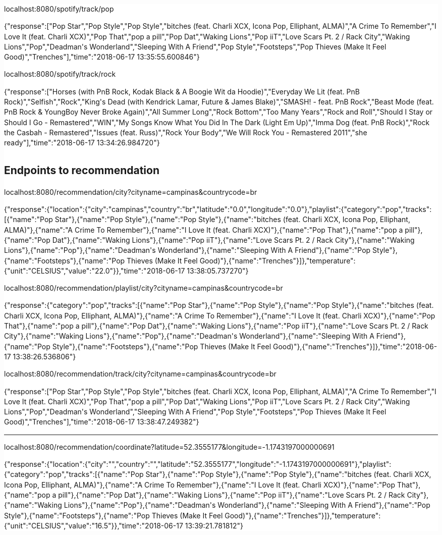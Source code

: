 localhost:8080/spotify/track/pop

{"response":["Pop Star","Pop Style","Pop Style","bitches (feat. Charli XCX, Icona Pop, Elliphant, ALMA)","A Crime To Remember","I Love It (feat. Charli XCX)","Pop That","pop a pill","Pop Dat","Waking Lions","Pop iiT","Love Scars Pt. 2 / Rack City","Waking Lions","Pop","Deadman's Wonderland","Sleeping With A Friend","Pop Style","Footsteps","Pop Thieves (Make It Feel Good)","Trenches"],"time":"2018-06-17 13:35:55.600846"}

localhost:8080/spotify/track/rock

{"response":["Horses (with PnB Rock, Kodak Black & A Boogie Wit da Hoodie)","Everyday We Lit (feat. PnB Rock)","Selfish","Rock","King's Dead (with Kendrick Lamar, Future & James Blake)","SMASH! - feat. PnB Rock","Beast Mode (feat. PnB Rock & YoungBoy Never Broke Again)","All Summer Long","Rock Bottom","Too Many Years","Rock and Roll","Should I Stay or Should I Go - Remastered","WIN","My Songs Know What You Did In The Dark (Light Em Up)","Imma Dog (feat. PnB Rock)","Rock the Casbah - Remastered","Issues (feat. Russ)","Rock Your Body","We Will Rock You - Remastered 2011","she ready"],"time":"2018-06-17 13:34:26.984720"}

Endpoints to recommendation
-----------------------------------------------------------------------------------------
localhost:8080/recommendation/city?cityname=campinas&countrycode=br

{"response":{"location":{"city":"campinas","country":"br","latitude":"0.0","longitude":"0.0"},"playlist":{"category":"pop","tracks":[{"name":"Pop Star"},{"name":"Pop Style"},{"name":"Pop Style"},{"name":"bitches (feat. Charli XCX, Icona Pop, Elliphant, ALMA)"},{"name":"A Crime To Remember"},{"name":"I Love It (feat. Charli XCX)"},{"name":"Pop That"},{"name":"pop a pill"},{"name":"Pop Dat"},{"name":"Waking Lions"},{"name":"Pop iiT"},{"name":"Love Scars Pt. 2 / Rack City"},{"name":"Waking Lions"},{"name":"Pop"},{"name":"Deadman's Wonderland"},{"name":"Sleeping With A Friend"},{"name":"Pop Style"},{"name":"Footsteps"},{"name":"Pop Thieves (Make It Feel Good)"},{"name":"Trenches"}]},"temperature":{"unit":"CELSIUS","value":"22.0"}},"time":"2018-06-17 13:38:05.737270"}

localhost:8080/recommendation/playlist/city?cityname=campinas&countrycode=br

{"response":{"category":"pop","tracks":[{"name":"Pop Star"},{"name":"Pop Style"},{"name":"Pop Style"},{"name":"bitches (feat. Charli XCX, Icona Pop, Elliphant, ALMA)"},{"name":"A Crime To Remember"},{"name":"I Love It (feat. Charli XCX)"},{"name":"Pop That"},{"name":"pop a pill"},{"name":"Pop Dat"},{"name":"Waking Lions"},{"name":"Pop iiT"},{"name":"Love Scars Pt. 2 / Rack City"},{"name":"Waking Lions"},{"name":"Pop"},{"name":"Deadman's Wonderland"},{"name":"Sleeping With A Friend"},{"name":"Pop Style"},{"name":"Footsteps"},{"name":"Pop Thieves (Make It Feel Good)"},{"name":"Trenches"}]},"time":"2018-06-17 13:38:26.536806"}

localhost:8080/recommendation/track/city?cityname=campinas&countrycode=br

{"response":["Pop Star","Pop Style","Pop Style","bitches (feat. Charli XCX, Icona Pop, Elliphant, ALMA)","A Crime To Remember","I Love It (feat. Charli XCX)","Pop That","pop a pill","Pop Dat","Waking Lions","Pop iiT","Love Scars Pt. 2 / Rack City","Waking Lions","Pop","Deadman's Wonderland","Sleeping With A Friend","Pop Style","Footsteps","Pop Thieves (Make It Feel Good)","Trenches"],"time":"2018-06-17 13:38:47.249382"}

-----------------------------------------------------------------------------------------

localhost:8080/recommendation/coordinate?latitude=52.3555177&longitude=-1.1743197000000691

{"response":{"location":{"city":"","country":"","latitude":"52.3555177","longitude":"-1.1743197000000691"},"playlist":{"category":"pop","tracks":[{"name":"Pop Star"},{"name":"Pop Style"},{"name":"Pop Style"},{"name":"bitches (feat. Charli XCX, Icona Pop, Elliphant, ALMA)"},{"name":"A Crime To Remember"},{"name":"I Love It (feat. Charli XCX)"},{"name":"Pop That"},{"name":"pop a pill"},{"name":"Pop Dat"},{"name":"Waking Lions"},{"name":"Pop iiT"},{"name":"Love Scars Pt. 2 / Rack City"},{"name":"Waking Lions"},{"name":"Pop"},{"name":"Deadman's Wonderland"},{"name":"Sleeping With A Friend"},{"name":"Pop Style"},{"name":"Footsteps"},{"name":"Pop Thieves (Make It Feel Good)"},{"name":"Trenches"}]},"temperature":{"unit":"CELSIUS","value":"16.5"}},"time":"2018-06-17 13:39:21.781812"}
